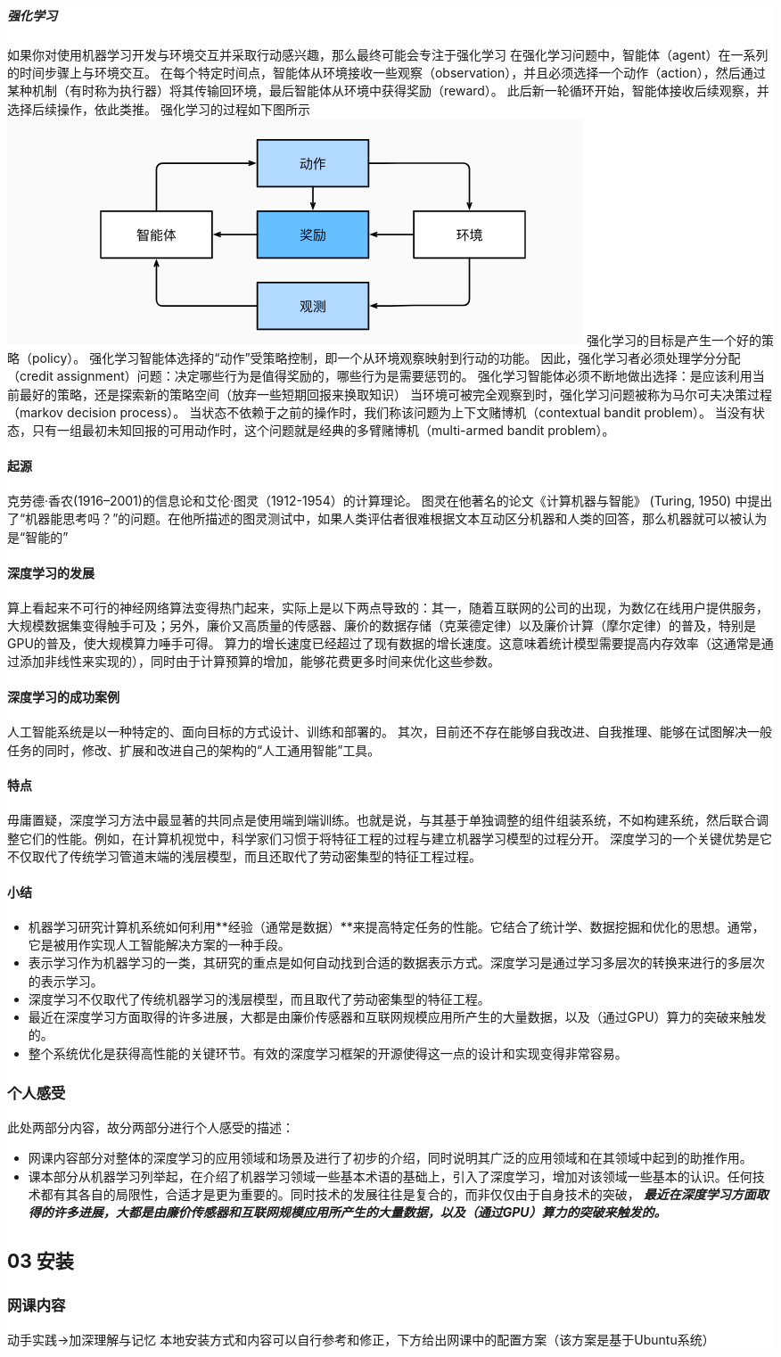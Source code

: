 ##### 强化学习
如果你对使用机器学习开发与环境交互并采取行动感兴趣，那么最终可能会专注于强化学习
在强化学习问题中，智能体（agent）在一系列的时间步骤上与环境交互。 在每个特定时间点，智能体从环境接收一些观察（observation），并且必须选择一个动作（action），然后通过某种机制（有时称为执行器）将其传输回环境，最后智能体从环境中获得奖励（reward）。 此后新一轮循环开始，智能体接收后续观察，并选择后续操作，依此类推。
强化学习的过程如下图所示
![02强化学习过程图片](./images/00-03/02强化学习过程.png)
强化学习的目标是产生一个好的策略（policy）。 
强化学习智能体选择的“动作”受策略控制，即一个从环境观察映射到行动的功能。
因此，强化学习者必须处理学分分配（credit assignment）问题：决定哪些行为是值得奖励的，哪些行为是需要惩罚的。
强化学习智能体必须不断地做出选择：是应该利用当前最好的策略，还是探索新的策略空间（放弃一些短期回报来换取知识）
当环境可被完全观察到时，强化学习问题被称为马尔可夫决策过程（markov decision process）。 
当状态不依赖于之前的操作时，我们称该问题为上下文赌博机（contextual bandit problem）。 
当没有状态，只有一组最初未知回报的可用动作时，这个问题就是经典的多臂赌博机（multi-armed bandit problem）。
#### 起源
克劳德·香农(1916–2001)的信息论和艾伦·图灵（1912-1954）的计算理论。
图灵在他著名的论文《计算机器与智能》 (Turing, 1950) 中提出了“机器能思考吗？”的问题。在他所描述的图灵测试中，如果人类评估者很难根据文本互动区分机器和人类的回答，那么机器就可以被认为是“智能的”
#### 深度学习的发展
算上看起来不可行的神经网络算法变得热门起来，实际上是以下两点导致的：其一，随着互联网的公司的出现，为数亿在线用户提供服务，大规模数据集变得触手可及；另外，廉价又高质量的传感器、廉价的数据存储（克莱德定律）以及廉价计算（摩尔定律）的普及，特别是GPU的普及，使大规模算力唾手可得。
算力的增长速度已经超过了现有数据的增长速度。这意味着统计模型需要提高内存效率（这通常是通过添加非线性来实现的），同时由于计算预算的增加，能够花费更多时间来优化这些参数。
#### 深度学习的成功案例
人工智能系统是以一种特定的、面向目标的方式设计、训练和部署的。
其次，目前还不存在能够自我改进、自我推理、能够在试图解决一般任务的同时，修改、扩展和改进自己的架构的“人工通用智能”工具。
#### 特点
毋庸置疑，深度学习方法中最显著的共同点是使用端到端训练。也就是说，与其基于单独调整的组件组装系统，不如构建系统，然后联合调整它们的性能。例如，在计算机视觉中，科学家们习惯于将特征工程的过程与建立机器学习模型的过程分开。
深度学习的一个关键优势是它不仅取代了传统学习管道末端的浅层模型，而且还取代了劳动密集型的特征工程过程。
#### 小结
+ 机器学习研究计算机系统如何利用**经验（通常是数据）**来提高特定任务的性能。它结合了统计学、数据挖掘和优化的思想。通常，它是被用作实现人工智能解决方案的一种手段。
+ 表示学习作为机器学习的一类，其研究的重点是如何自动找到合适的数据表示方式。深度学习是通过学习多层次的转换来进行的多层次的表示学习。
+ 深度学习不仅取代了传统机器学习的浅层模型，而且取代了劳动密集型的特征工程。
+ 最近在深度学习方面取得的许多进展，大都是由廉价传感器和互联网规模应用所产生的大量数据，以及（通过GPU）算力的突破来触发的。
+ 整个系统优化是获得高性能的关键环节。有效的深度学习框架的开源使得这一点的设计和实现变得非常容易。
### 个人感受
此处两部分内容，故分两部分进行个人感受的描述：
+ 网课内容部分对整体的深度学习的应用领域和场景及进行了初步的介绍，同时说明其广泛的应用领域和在其领域中起到的助推作用。
+ 课本部分从机器学习列举起，在介绍了机器学习领域一些基本术语的基础上，引入了深度学习，增加对该领域一些基本的认识。任何技术都有其各自的局限性，合适才是更为重要的。同时技术的发展往往是复合的，而非仅仅由于自身技术的突破， _**最近在深度学习方面取得的许多进展，大都是由廉价传感器和互联网规模应用所产生的大量数据，以及（通过GPU）算力的突破来触发的。**_
## 03 安装
### 网课内容
动手实践->加深理解与记忆
本地安装方式和内容可以自行参考和修正，下方给出网课中的配置方案（该方案是基于Ubuntu系统）